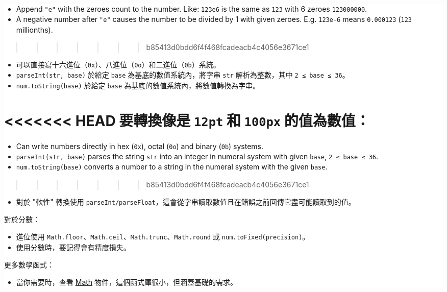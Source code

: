- Append `"e"` with the zeroes count to the number. Like: `123e6` is the same as `123` with 6 zeroes `123000000`.
- A negative number after `"e"` causes the number to be divided by 1 with given zeroes. E.g. `123e-6` means `0.000123` (`123` millionths).
>>>>>>> b85413d0bdd6f4f468fcadeacb4c4056e3671ce1

- 可以直接寫十六進位（`0x`）、八進位（`0o`）和二進位（`0b`）系統。
- `parseInt(str, base)` 於給定 `base` 為基底的數值系統內，將字串 `str` 解析為整數，其中 `2 ≤ base ≤ 36`。
- `num.toString(base)` 於給定 `base` 為基底的數值系統內，將數值轉換為字串。

<<<<<<< HEAD
要轉換像是 `12pt` 和 `100px` 的值為數值：
=======
- Can write numbers directly in hex (`0x`), octal (`0o`) and binary (`0b`) systems.
- `parseInt(str, base)` parses the string `str` into an integer in numeral system with given `base`, `2 ≤ base ≤ 36`.
- `num.toString(base)` converts a number to a string in the numeral system with the given `base`.
>>>>>>> b85413d0bdd6f4f468fcadeacb4c4056e3671ce1

- 對於 "軟性" 轉換使用 `parseInt/parseFloat`，這會從字串讀取數值且在錯誤之前回傳它盡可能讀取到的值。

對於分數：

- 進位使用 `Math.floor`、`Math.ceil`、`Math.trunc`、`Math.round` 或 `num.toFixed(precision)`。
- 使用分數時，要記得會有精度損失。

更多數學函式：

- 當你需要時，查看 [Math](https://developer.mozilla.org/en/docs/Web/JavaScript/Reference/Global_Objects/Math) 物件，這個函式庫很小，但涵蓋基礎的需求。

